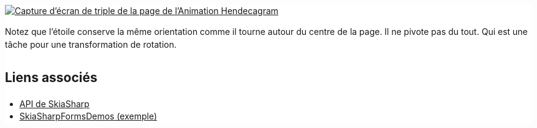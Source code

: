 [![](translate-images/hendecagramanimation-small.png "Capture d’écran de triple de la page de l’Animation Hendecagram")](translate-images/hendecagramanimation-large.png#lightbox "Triple capture d’écran de la page de l’Animation Hendecagram")

Notez que l’étoile conserve la même orientation comme il tourne autour du centre de la page. Il ne pivote pas du tout. Qui est une tâche pour une transformation de rotation.


## <a name="related-links"></a>Liens associés

- [API de SkiaSharp](https://developer.xamarin.com/api/root/SkiaSharp/)
- [SkiaSharpFormsDemos (exemple)](https://developer.xamarin.com/samples/xamarin-forms/SkiaSharpForms/Demos/)
